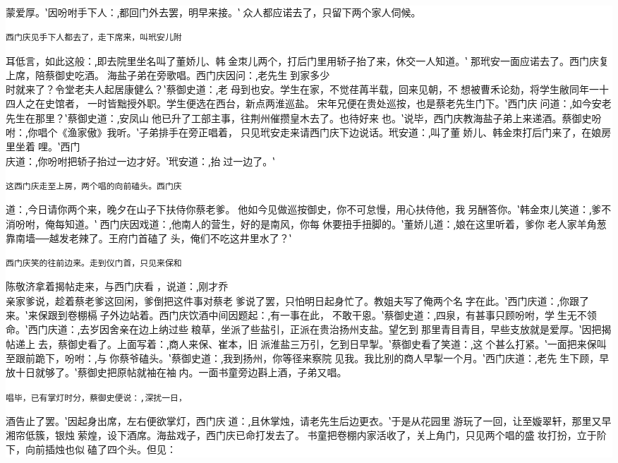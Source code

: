 蒙爱厚。‛因吩咐手下人：‚都回门外去罢，明早来接。‛
众人都应诺去了，只留下两个家人伺候。	 	
 
  	西门庆见手下人都去了，走下席来，叫玳安儿附 
耳低言，如此这般：‚即去院里坐名叫了董娇儿、韩
金朿儿两个，打后门里用轿子抬了来，休交一人知道。‛
那玳安一面应诺去了。西门庆复上席，陪蔡御史吃酒。
海盐子弟在旁歌唱。西门庆因问：‚老先生	到家多少	
时就来了？令堂老夫人起居康健么？‛蔡御史道：‚老
母到也安。学生在家，不觉荏苒半载，回来见朝，不
想被曹禾论劾，将学生敝同年一十四人之在史馆者，
一时皆黜授外职。学生便选在西台，新点两淮巡盐。
宋年兄便在贵处巡按，也是蔡老先生门下。‛西门庆
问道：‚如今安老先生在那里？‛蔡御史道：‚安凤山
他已升了工部主事，往荆州催攒皇木去了。也待好来
也。‛说毕，西门庆教海盐子弟上来递酒。蔡御史吩
咐：‚你唱个《渔家傲》我听。‛子弟排手在旁正唱着，
只见玳安走来请西门庆下边说话。玳安道：‚叫了董
娇儿、韩金朿打后门来了，在娘房里坐着	哩。‛西门	
庆道：‚你吩咐把轿子抬过一边才好。‛玳安道：‚抬
过一边了。‛	 	
 
  	这西门庆走至上房，两个唱的向前磕头。西门庆 
道：‚今日请你两个来，晚夕在山子下扶侍你蔡老爹。
他如今见做巡按御史，你不可怠慢，用心扶侍他，我
另酬答你。‛韩金朿儿笑道：‚爹不消吩咐，俺每知道。‛
西门庆因戏道：‚他南人的营生，好的是南风，你每
休要扭手扭脚的。‛董娇儿道：‚娘在这里听着，爹你
老人家羊角葱靠南墙──越发老辣了。王府门首磕了
头，俺们不吃这井里水了？‛	 	
 
  	西门庆笑的往前边来。走到仪门首，只见来保和	
陈敬济拿着揭帖走来，与西门庆看	，说道：‚刚才乔	
亲家爹说，趁着蔡老爹这回闲，爹倒把这件事对蔡老
爹说了罢，只怕明日起身忙了。教姐夫写了俺两个名
字在此。‛西门庆道：‚你跟了来。‛来保跟到卷棚槅
子外边站着。西门庆饮酒中间因题起：‚有一事在此，
不敢干恖。‛蔡御史道：‚四泉，有甚事只顾吩咐，学
生无不领命。‛西门庆道：‚去岁因舍亲在边上纳过些
粮草，坐派了些盐引，正派在贵治扬州支盐。望乞到
那里青目青目，早些支放就是爱厚。‛因把揭帖递上
去，蔡御史看了。上面写着：‚商人来保、崔本，旧 
派淮盐三万引，乞到日早掣。‛蔡御史看了笑道：‚这
个甚么打紧。‛一面把来保叫	至跟前跪下，吩咐：‚与	
你蔡爷磕头。‛蔡御史道：‚我到扬州，你等径来察院
见我。我比别的商人早掣一个月。‛西门庆道：‚老先
生下顾，早放十日就够了。‛蔡御史把原帖就袖在袖
内。一面书童旁边斟上酒，子弟又唱。	 	
 
  	唱毕，已有掌灯时分，蔡御史便说：‚深扰一日，	
酒告止了罢。‛因起身出席，左右便欲掌灯，西门庆
道：‚且休掌烛，请老先生后边更衣。‛于是从花园里
游玩了一回，让至嫙翠轩，那里又早湘帘低簇，银烛
萦煌，设下酒席。海盐戏子，西门庆已命打发去了。
书童把卷棚内家活收了，关上角门，只见两个唱的盛
妆打扮，立于阶下，向前插烛也似	磕了四个头。但见：	 	
 